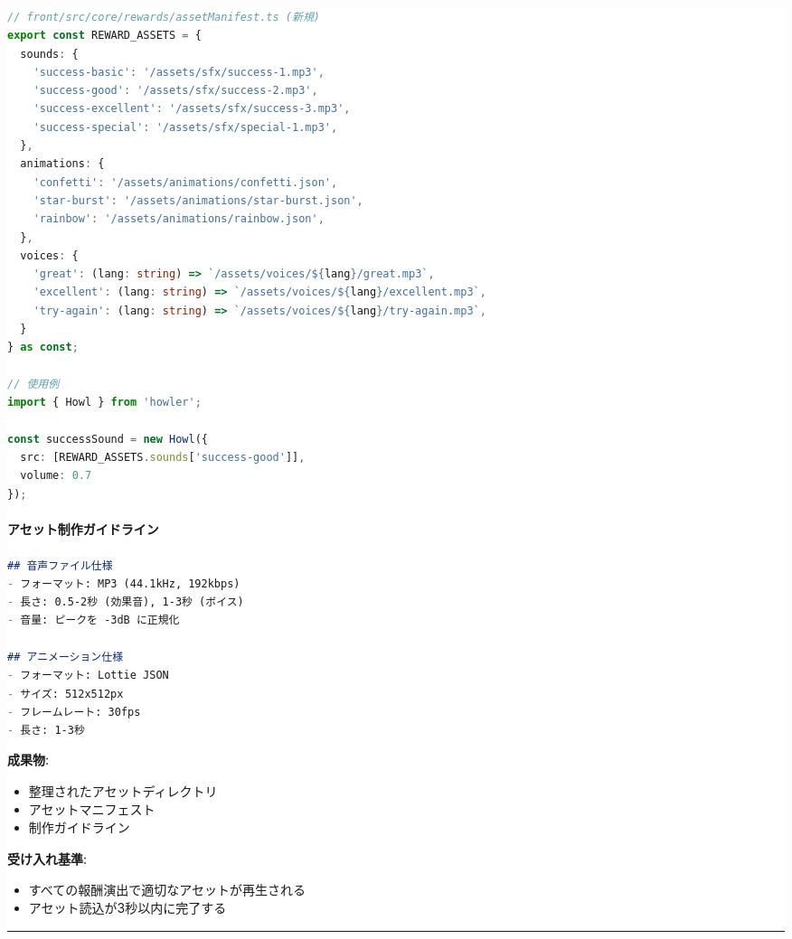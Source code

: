 ```typescript
// front/src/core/rewards/assetManifest.ts (新規)
export const REWARD_ASSETS = {
  sounds: {
    'success-basic': '/assets/sfx/success-1.mp3',
    'success-good': '/assets/sfx/success-2.mp3',
    'success-excellent': '/assets/sfx/success-3.mp3',
    'success-special': '/assets/sfx/special-1.mp3',
  },
  animations: {
    'confetti': '/assets/animations/confetti.json',
    'star-burst': '/assets/animations/star-burst.json',
    'rainbow': '/assets/animations/rainbow.json',
  },
  voices: {
    'great': (lang: string) => `/assets/voices/${lang}/great.mp3`,
    'excellent': (lang: string) => `/assets/voices/${lang}/excellent.mp3`,
    'try-again': (lang: string) => `/assets/voices/${lang}/try-again.mp3`,
  }
} as const;

// 使用例
import { Howl } from 'howler';

const successSound = new Howl({
  src: [REWARD_ASSETS.sounds['success-good']],
  volume: 0.7
});
```

#### アセット制作ガイドライン

```markdown
## 音声ファイル仕様
- フォーマット: MP3 (44.1kHz, 192kbps)
- 長さ: 0.5-2秒 (効果音), 1-3秒 (ボイス)
- 音量: ピークを -3dB に正規化

## アニメーション仕様
- フォーマット: Lottie JSON
- サイズ: 512x512px
- フレームレート: 30fps
- 長さ: 1-3秒
```

**成果物**:
- 整理されたアセットディレクトリ
- アセットマニフェスト
- 制作ガイドライン

**受け入れ基準**:
- すべての報酬演出で適切なアセットが再生される
- アセット読込が3秒以内に完了する

---